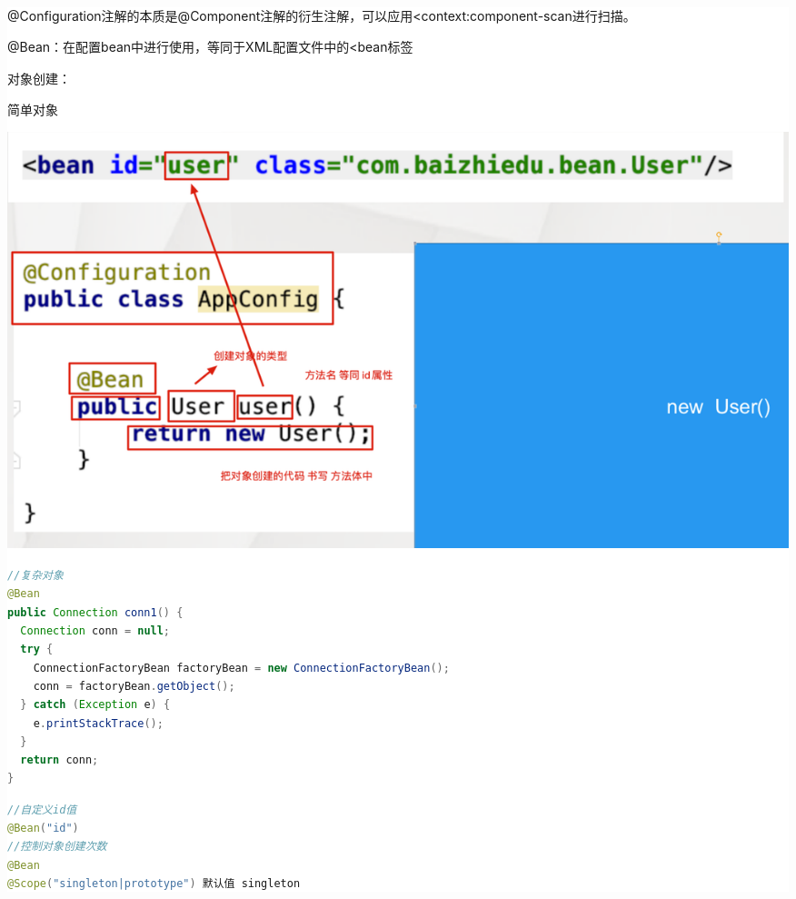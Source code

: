 @Configuration注解的本质是@Component注解的衍生注解，可以应用<context:component-scan进行扫描。

@Bean：在配置bean中进行使用，等同于XML配置文件中的<bean标签

对象创建：

简单对象

![image-20231024192111524](../image/image-20231024192111524.png)

```java
//复杂对象
@Bean
public Connection conn1() {
  Connection conn = null;
  try {
    ConnectionFactoryBean factoryBean = new ConnectionFactoryBean();
    conn = factoryBean.getObject();
  } catch (Exception e) {
    e.printStackTrace();
  }
  return conn;
}
```

```java
//自定义id值
@Bean("id")
//控制对象创建次数
@Bean
@Scope("singleton|prototype") 默认值 singleton
```
